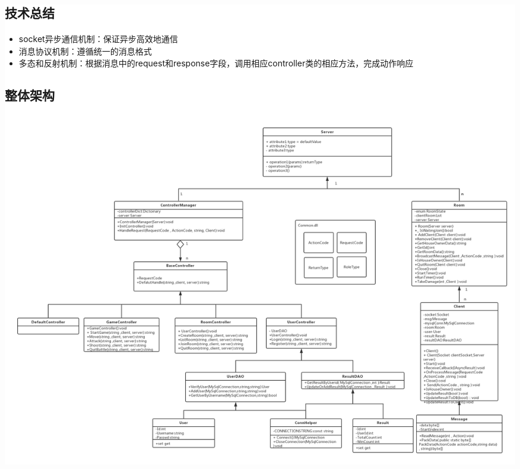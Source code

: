 
## 技术总结
- socket异步通信机制：保证异步高效地通信
- 消息协议机制：遵循统一的消息格式
- 多态和反射机制：根据消息中的request和response字段，调用相应controller类的相应方法，完成动作响应


## 整体架构

![服务器端框架](./doc/img/2.png)




